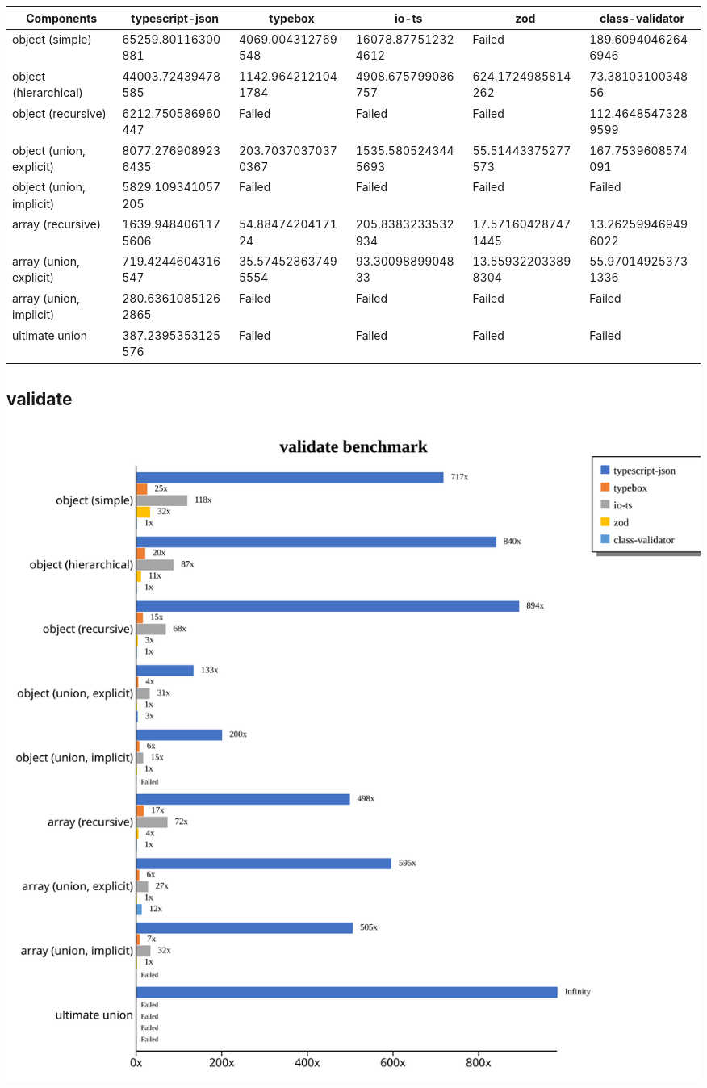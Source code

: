  Components | typescript-json | typebox | io-ts | zod | class-validator 
------------|-----------------|---------|-------|-----|-----------------
object (simple) | 65259.80116300881 | 4069.004312769548 | 16078.877512324612 | Failed | 189.60940462646946
object (hierarchical) | 44003.72439478585 | 1142.9642121041784 | 4908.675799086757 | 624.1724985814262 | 73.3810310034856
object (recursive) | 6212.750586960447 | Failed | Failed | Failed | 112.46485473289599
object (union, explicit) | 8077.2769089236435 | 203.70370370370367 | 1535.5805243445693 | 55.51443375277573 | 167.7539608574091
object (union, implicit) | 5829.109341057205 | Failed | Failed | Failed | Failed
array (recursive) | 1639.9484061175606 | 54.8847420417124 | 205.8383233532934 | 17.571604287471445 | 13.262599469496022
array (union, explicit) | 719.4244604316547 | 35.574528637495554 | 93.3009889904833 | 13.559322033898304 | 55.970149253731336
array (union, implicit) | 280.63610851262865 | Failed | Failed | Failed | Failed
ultimate union | 387.2395353125576 | Failed | Failed | Failed | Failed



## validate

![validate benchmark](images/validate.svg)
